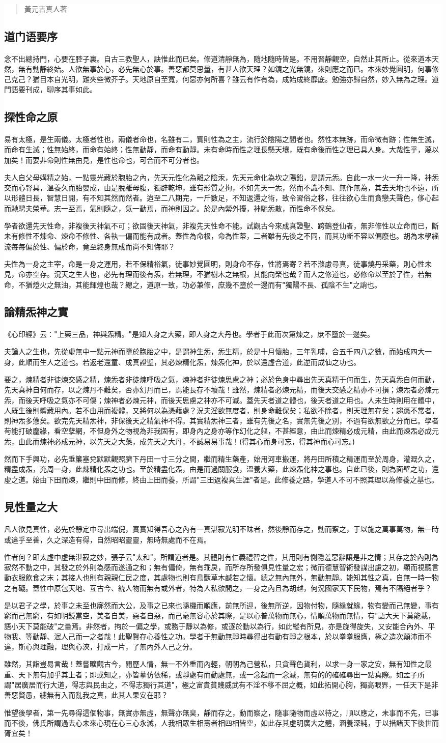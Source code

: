 > 黃元吉真人著

## 道门语要序
念不出總持門，心要在腔子裏。自古三教聖人，訣惟此而已矣。修道清靜無為，隨地隨時皆是。不用習靜觀空，自然止其所止。從來道本天然，無有動靜終始。人欲無事於心，必先無心於事。善惡都莫思量，有甚人欲天理？如鏡之光無鏡，來則應之而已。本來妙覺圓明，何事修己克己？猶目本自光明，難夾些微芥子。天地原自至寬，何惡亦何所喜？雖云有作有為，成始成終靡底。勉強亦歸自然，妙入無為之理。道門語要刊成，聊序其事如此。

## 探性命之原
易有太極，是生兩儀。太極者性也，兩儀者命也，名雖有二，實則性為之主，流行於陰陽之間者也。然性本無跡，而命微有跡；性無生滅，而命有生滅；性無始終，而命有始終；性無動靜，而命有動靜。未有命時而性之理長懸天壤，既有命後而性之理已具人身。大哉性乎，蔑以加矣！而要非命則性無由見，是性也命也，可合而不可分者也。

夫人自父母媾精之始，一點靈光藏於胞胎之內，先天元性化為離之陰汞，先天元命化為坎之陽鉛，是謂元炁。自此一水一火一升一降，神炁交而心腎具，溫養久而胎嬰成，由是脫離母腹，獨辟乾坤，雖有形質之拘，不如先天一炁，然而不識不知、無作無為，其去天地也不遠，所以形體日長，智慧日開，有不知其然而然者。迨至二八期完，一斤數足，不知返還之術，致令習俗之移，往往欲心生而貪戀夫聲色，侈心起而馳騁夫榮華。志一至焉，氣則隨之，氣一動焉，而神則因之。於是內縈外擾，神馳炁散，而性命不保矣。

學者欲還先天性命，非複後天神氣不可；欲固後天神氣，非複先天性命不能。試觀古今來成真證聖、跨鶴登仙者，無非修性以立命而已，斷未有修性不煉命、煉命不修性、各執一偏而能有成者。蓋性為命根，命為性蒂，二者雖有先後之不同，而其功斷不容以偏廢也。胡為末學緇流每每偏於性、偏於命，竟至終身無成而尚不知悔耶？

夫性為一身之主宰，命是一身之運用，若不保精裕氣，徒事妙覺圓明，則身命不存，性將焉寄？若不滌慮尋真，徒事燒丹采藥，則心性未見，命亦空存。況天之生人也，必先有理而後有炁，若無理，不猶樹木之無根，其能向榮也哉？而人之修道也，必修命以至於了性，若無命，不猶燈火之無油，其能輝煌也哉？總之，道原一致，功必兼修，庶幾不墮於一邊而有"獨陽不長、孤陰不生"之誚也。

## 論精炁神之實
《心印經》云："上藥三品，神與炁精。"是知人身之大藥，即人身之大丹也。學者于此而次第煉之，庶不墮於一邊矣。

夫論人之生也，先從虛無中一點元神而墮於胞胎之中，是謂神生炁，炁生精，於是十月懷胎，三年乳哺，合五千四八之數，而始成四大一身，此順而生人之道也。若返老還童、成真證聖，其必煉精化炁，煉炁化神，於以還虛合道，此逆而成仙之功也。

要之，煉精者非徒煉交感之精，煉炁者非徒煉呼吸之氣，煉神者非徒煉思慮之神；必於色身中尋出先天真精于何而生，先天真炁自何而動，先天真神自何而存，以之煉丹不難矣，否亦幻丹而已，焉能長存不壞哉！雖然，煉精者必煉元精，而後天交感之精亦不可損；煉炁者必煉元炁，而後天呼吸之氣亦不可傷；煉神者必煉元神，而後天思慮之神亦不可滅。蓋先天者道之體也，後天者道之用也。人未生時則用在體中，人既生後則體藏用內。若不由用而複體，又將何以為憑藉處？況夫淫欲無度者，則身命難保矣；私欲不除者，則天理無存矣；趨蹶不常者，則神炁多憊矣。欲完先天精炁神，非保後天之精氣神不得。其實精炁神三者，雖有先後之名，實無先後之別，不過有欲無欲之分而已。學者苟能打破塵緣，看空孽網，不但身外之物視為非我固有，即身內之身亦等作幻化之軀，不甚經意，由此而煉精必成元精，由此而煉炁必成元炁，由此而煉神必成元神，以先天之大藥，成先天之大丹，不誠易易事哉！(得其心而身可忘，得其神而心可忘。)

然而下手興功，必先垂簾塞兌默默觀照臍下丹田一寸三分之間，繼而精生藥產，始用河車搬運，將丹田所積之精運而至於周身，灌溉久之，精盡成炁，充周一身，此煉精化炁之功也。至於精盡化炁，由是而過關服食，溫養大藥，此煉炁化神之事也。自此已後，則為面壁之功，還虛之道。始由下田而煉，繼則中田而修，終由上田而養，所謂"三田返複真生涯"者是。此修養之路，學道人不可不照其理以為修養之基也。

## 見性量之大
凡人欲見真性，必先於靜定中尋出端倪，實實知得吾心之內有一真湛寂光明不昧者，然後靜而存之，動而察之，于以施之萬事萬物，無一時或違乎至善，久之深造有得，自然昭昭靈靈，無時無處而不在焉。

性者何？即太虛中虛無湛寂之妙，張子云"太和"，所謂道者是。其體則有仁義禮智之性，其用則有惻隱羞惡辭讓是非之情；其存之於內則為寂然不動之中，其發之於外則為感而遂通之和；無有偏倚，無有乖戾，而所存所發俱見性量之宏；微而德慧智術發謀出慮之初，顯而視聽言動衣服飲食之末；其接人也則有親親仁民之度，其處物也則有鳥獸草木鹹若之懷。總之無內無外，無動無靜。能知其性之真，自無一時一物之有礙。蓋性中原包天地、亙古今、統人物而無有或外者，特為人私欲間之，一身之內且為胡越，何況國家天下民物，焉有不隔絕者乎？

是以君子之學，於事之未至也廓然而大公，及事之已來也隨機而順應，前無所迎，後無所逆，因物付物，隨緣就緣，物有變而己無變，事有窮而己無窮，有如明鏡當空，美者自美，惡者自惡，而己毫無容心於其際，是以心普萬物而無心，情順萬物而無情，有"語大天下莫能載，語小天下莫能破"之量焉。非然者，拘於一偏之學，或務于靜以為修，或逐於動以為行，如此縱有所見，亦是旋得旋失，又安能合內外、平物我、等動靜、泯人己而一之者哉！此聖賢存心養性之功。學者于無動無靜時尋得出有動有靜之根本，於以拳拳服膺，極之造次顛沛而不違，斯心與理融，理與心浹，打成一片，了無內外人己之分。

雖然，其詣豈易言哉！蓋嘗曠觀古今，閱歷人情，無一不外重而內輕，朝朝為己營私，只貪聲色貨利，以求一身一家之安，無有知性之最重、天下無有加乎其上者；即或知之，亦皆摹仿依稀，或靜處有而動處無，或一念起而一念滅，無有的的確確尋出一點真際。如孟子所謂"居廣居而行大道，得志與民由之，不得志獨行其道"，極之富貴貧賤威武有不淫不移不屈之概，如此拓開心胸，獨高眼界，一任天下是非善惡賢愚，總無有入而亂我之真，此其人果安在耶？

惟望後學者，第一先尋得這個物事，無實亦無虛，無聲亦無臭，靜而存之，動而察之，隨事隨物而虛以待之，順以應之，未事而不先，已事而不後，佛氏所謂過去心未來心現在心三心永滅，人我相眾生相壽者相四相皆空，如此存其虛明廣大之體，涵養深純，于以措諸天下後世而胥宜矣！
